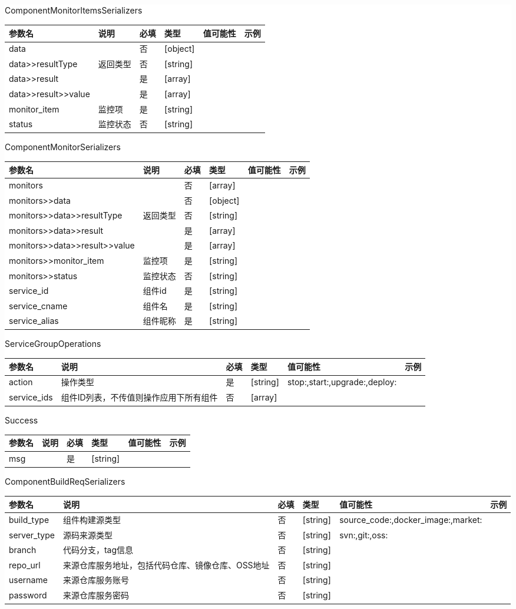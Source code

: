 ComponentMonitorItemsSerializers

| 参数名  | 说明 | 必填 | 类型 | 值可能性 | 示例 |
| :------------ | :------------ | :------------ | :------------ | :------------ | :------------ |
|data||否|[object]|||
|data>>resultType|返回类型|否|[string]|||
|data>>result||是|[array]|||
|data>>result>>value||是|[array]|||
|monitor_item|监控项|是|[string]|||
|status|监控状态|否|[string]|||

ComponentMonitorSerializers

| 参数名  | 说明 | 必填 | 类型 | 值可能性 | 示例 |
| :------------ | :------------ | :------------ | :------------ | :------------ | :------------ |
|monitors||否|[array]|||
|monitors>>data||否|[object]|||
|monitors>>data>>resultType|返回类型|否|[string]|||
|monitors>>data>>result||是|[array]|||
|monitors>>data>>result>>value||是|[array]|||
|monitors>>monitor_item|监控项|是|[string]|||
|monitors>>status|监控状态|否|[string]|||
|service_id|组件id|是|[string]|||
|service_cname|组件名|是|[string]|||
|service_alias|组件昵称|是|[string]|||

ServiceGroupOperations

| 参数名  | 说明 | 必填 | 类型 | 值可能性 | 示例 |
| :------------ | :------------ | :------------ | :------------ | :------------ | :------------ |
|action|操作类型|是|[string]|stop:,start:,upgrade:,deploy:||
|service_ids|组件ID列表，不传值则操作应用下所有组件|否|[array]|||

Success

| 参数名  | 说明 | 必填 | 类型 | 值可能性 | 示例 |
| :------------ | :------------ | :------------ | :------------ | :------------ | :------------ |
|msg||是|[string]|||

ComponentBuildReqSerializers

| 参数名  | 说明 | 必填 | 类型 | 值可能性 | 示例 |
| :------------ | :------------ | :------------ | :------------ | :------------ | :------------ |
|build_type|组件构建源类型|否|[string]|source_code:,docker_image:,market:||
|server_type|源码来源类型|否|[string]|svn:,git:,oss:||
|branch|代码分支，tag信息|否|[string]|||
|repo_url|来源仓库服务地址，包括代码仓库、镜像仓库、OSS地址|否|[string]|||
|username|来源仓库服务账号|否|[string]|||
|password|来源仓库服务密码|否|[string]|||
